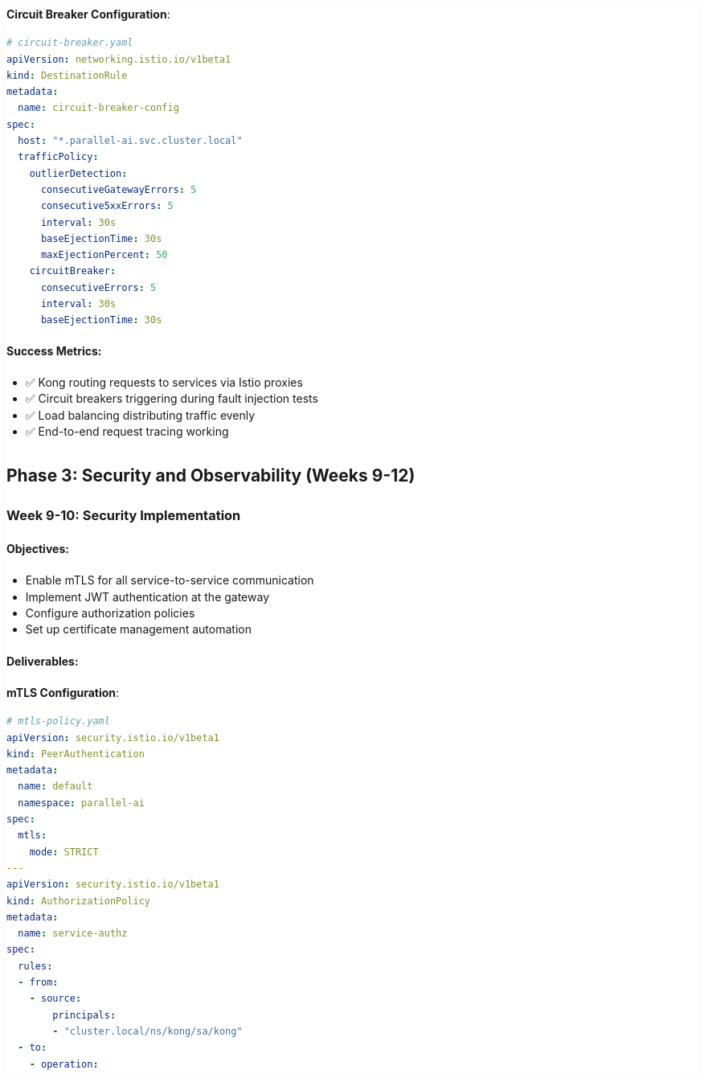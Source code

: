 **Circuit Breaker Configuration**:
```yaml
# circuit-breaker.yaml
apiVersion: networking.istio.io/v1beta1
kind: DestinationRule
metadata:
  name: circuit-breaker-config
spec:
  host: "*.parallel-ai.svc.cluster.local"
  trafficPolicy:
    outlierDetection:
      consecutiveGatewayErrors: 5
      consecutive5xxErrors: 5
      interval: 30s
      baseEjectionTime: 30s
      maxEjectionPercent: 50
    circuitBreaker:
      consecutiveErrors: 5
      interval: 30s
      baseEjectionTime: 30s
```

#### Success Metrics:
- ✅ Kong routing requests to services via Istio proxies
- ✅ Circuit breakers triggering during fault injection tests
- ✅ Load balancing distributing traffic evenly
- ✅ End-to-end request tracing working

## Phase 3: Security and Observability (Weeks 9-12)

### Week 9-10: Security Implementation

#### Objectives:
- Enable mTLS for all service-to-service communication
- Implement JWT authentication at the gateway
- Configure authorization policies
- Set up certificate management automation

#### Deliverables:

**mTLS Configuration**:
```yaml
# mtls-policy.yaml
apiVersion: security.istio.io/v1beta1
kind: PeerAuthentication
metadata:
  name: default
  namespace: parallel-ai
spec:
  mtls:
    mode: STRICT
---
apiVersion: security.istio.io/v1beta1
kind: AuthorizationPolicy
metadata:
  name: service-authz
spec:
  rules:
  - from:
    - source:
        principals:
        - "cluster.local/ns/kong/sa/kong"
  - to:
    - operation:
```